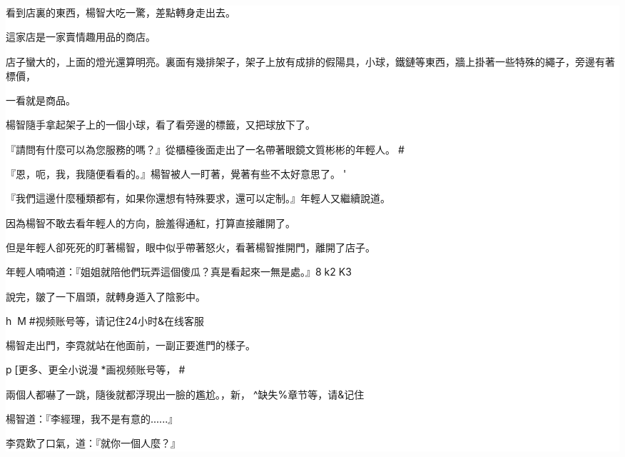 







看到店裏的東西，楊智大吃一驚，差點轉身走出去。



這家店是一家賣情趣用品的商店。



店子蠻大的，上面的燈光還算明亮。裏面有幾排架子，架子上放有成排的假陽具，小球，鐵鏈等東西，牆上掛著一些特殊的繩子，旁邊有著標價，

一看就是商品。



楊智隨手拿起架子上的一個小球，看了看旁邊的標籤，又把球放下了。



『請問有什麼可以為您服務的嗎？』從櫃檯後面走出了一名帶著眼鏡文質彬彬的年輕人。 #



『恩，呃，我，我隨便看看的。』楊智被人一盯著，覺著有些不太好意思了。 '



『我們這邊什麼種類都有，如果你還想有特殊要求，還可以定制。』年輕人又繼續說道。



因為楊智不敢去看年輕人的方向，臉羞得通紅，打算直接離開了。



但是年輕人卻死死的盯著楊智，眼中似乎帶著怒火，看著楊智推開門，離開了店子。



年輕人喃喃道：『姐姐就陪他們玩弄這個傻瓜？真是看起來一無是處。』8 k2 K3



說完，皺了一下眉頭，就轉身遁入了陰影中。

h  M  #视频账号等，请记住24小时&在线客服







楊智走出門，李霓就站在他面前，一副正要進門的樣子。

p [更多、更全小说漫 *画视频账号等， #



兩個人都嚇了一跳，隨後就都浮現出一臉的尷尬。，新， ^缺失%章节等，请&记住



楊智道：『李經理，我不是有意的......』



李霓歎了口氣，道：『就你一個人麼？』


